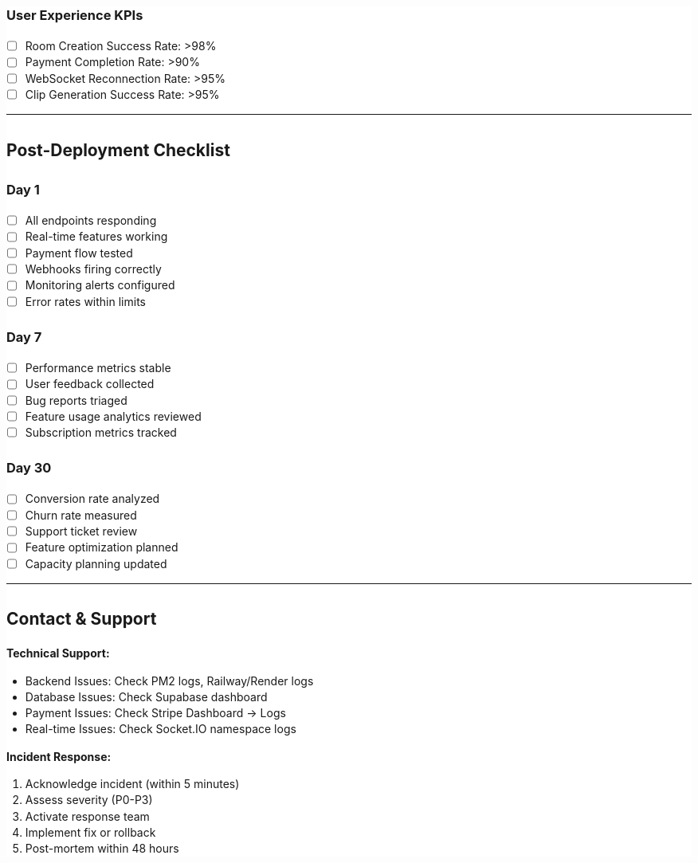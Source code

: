 ### User Experience KPIs

- [ ] Room Creation Success Rate: >98%
- [ ] Payment Completion Rate: >90%
- [ ] WebSocket Reconnection Rate: >95%
- [ ] Clip Generation Success Rate: >95%

---

## Post-Deployment Checklist

### Day 1

- [ ] All endpoints responding
- [ ] Real-time features working
- [ ] Payment flow tested
- [ ] Webhooks firing correctly
- [ ] Monitoring alerts configured
- [ ] Error rates within limits

### Day 7

- [ ] Performance metrics stable
- [ ] User feedback collected
- [ ] Bug reports triaged
- [ ] Feature usage analytics reviewed
- [ ] Subscription metrics tracked

### Day 30

- [ ] Conversion rate analyzed
- [ ] Churn rate measured
- [ ] Support ticket review
- [ ] Feature optimization planned
- [ ] Capacity planning updated

---

## Contact & Support

**Technical Support:**
- Backend Issues: Check PM2 logs, Railway/Render logs
- Database Issues: Check Supabase dashboard
- Payment Issues: Check Stripe Dashboard → Logs
- Real-time Issues: Check Socket.IO namespace logs

**Incident Response:**
1. Acknowledge incident (within 5 minutes)
2. Assess severity (P0-P3)
3. Activate response team
4. Implement fix or rollback
5. Post-mortem within 48 hours
